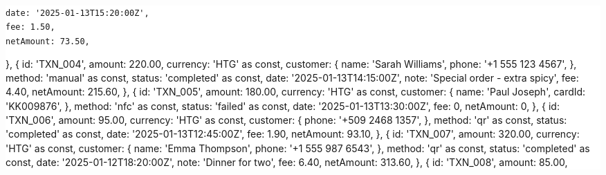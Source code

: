     date: '2025-01-13T15:20:00Z',
    fee: 1.50,
    netAmount: 73.50,
  },
  {
    id: 'TXN_004',
    amount: 220.00,
    currency: 'HTG' as const,
    customer: {
      name: 'Sarah Williams',
      phone: '+1 555 123 4567',
    },
    method: 'manual' as const,
    status: 'completed' as const,
    date: '2025-01-13T14:15:00Z',
    note: 'Special order - extra spicy',
    fee: 4.40,
    netAmount: 215.60,
  },
  {
    id: 'TXN_005',
    amount: 180.00,
    currency: 'HTG' as const,
    customer: {
      name: 'Paul Joseph',
      cardId: 'KK009876',
    },
    method: 'nfc' as const,
    status: 'failed' as const,
    date: '2025-01-13T13:30:00Z',
    fee: 0,
    netAmount: 0,
  },
  {
    id: 'TXN_006',
    amount: 95.00,
    currency: 'HTG' as const,
    customer: {
      phone: '+509 2468 1357',
    },
    method: 'qr' as const,
    status: 'completed' as const,
    date: '2025-01-13T12:45:00Z',
    fee: 1.90,
    netAmount: 93.10,
  },
  {
    id: 'TXN_007',
    amount: 320.00,
    currency: 'HTG' as const,
    customer: {
      name: 'Emma Thompson',
      phone: '+1 555 987 6543',
    },
    method: 'qr' as const,
    status: 'completed' as const,
    date: '2025-01-12T18:20:00Z',
    note: 'Dinner for two',
    fee: 6.40,
    netAmount: 313.60,
  },
  {
    id: 'TXN_008',
    amount: 85.00,